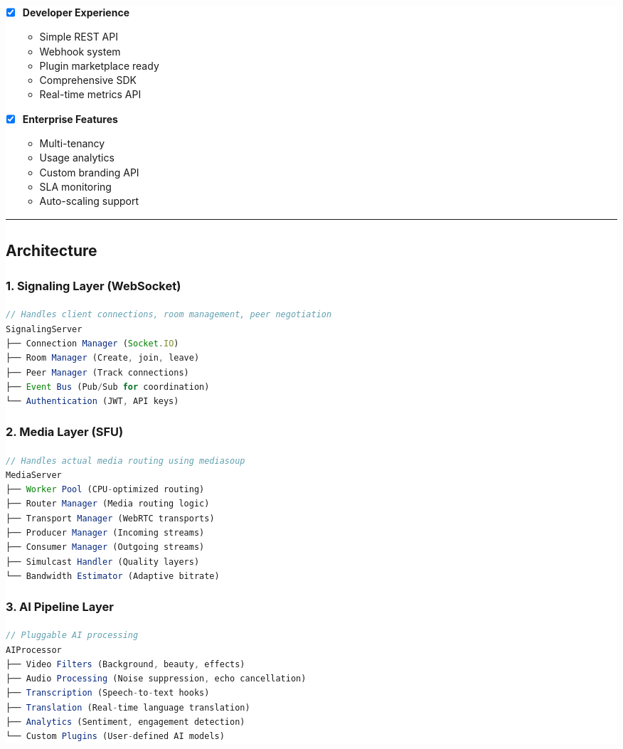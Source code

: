 - [x] **Developer Experience**
  - Simple REST API
  - Webhook system
  - Plugin marketplace ready
  - Comprehensive SDK
  - Real-time metrics API

- [x] **Enterprise Features**
  - Multi-tenancy
  - Usage analytics
  - Custom branding API
  - SLA monitoring
  - Auto-scaling support

---

## Architecture

### 1. Signaling Layer (WebSocket)

```typescript
// Handles client connections, room management, peer negotiation
SignalingServer
├── Connection Manager (Socket.IO)
├── Room Manager (Create, join, leave)
├── Peer Manager (Track connections)
├── Event Bus (Pub/Sub for coordination)
└── Authentication (JWT, API keys)
```

### 2. Media Layer (SFU)

```typescript
// Handles actual media routing using mediasoup
MediaServer
├── Worker Pool (CPU-optimized routing)
├── Router Manager (Media routing logic)
├── Transport Manager (WebRTC transports)
├── Producer Manager (Incoming streams)
├── Consumer Manager (Outgoing streams)
├── Simulcast Handler (Quality layers)
└── Bandwidth Estimator (Adaptive bitrate)
```

### 3. AI Pipeline Layer

```typescript
// Pluggable AI processing
AIProcessor
├── Video Filters (Background, beauty, effects)
├── Audio Processing (Noise suppression, echo cancellation)
├── Transcription (Speech-to-text hooks)
├── Translation (Real-time language translation)
├── Analytics (Sentiment, engagement detection)
└── Custom Plugins (User-defined AI models)
```
